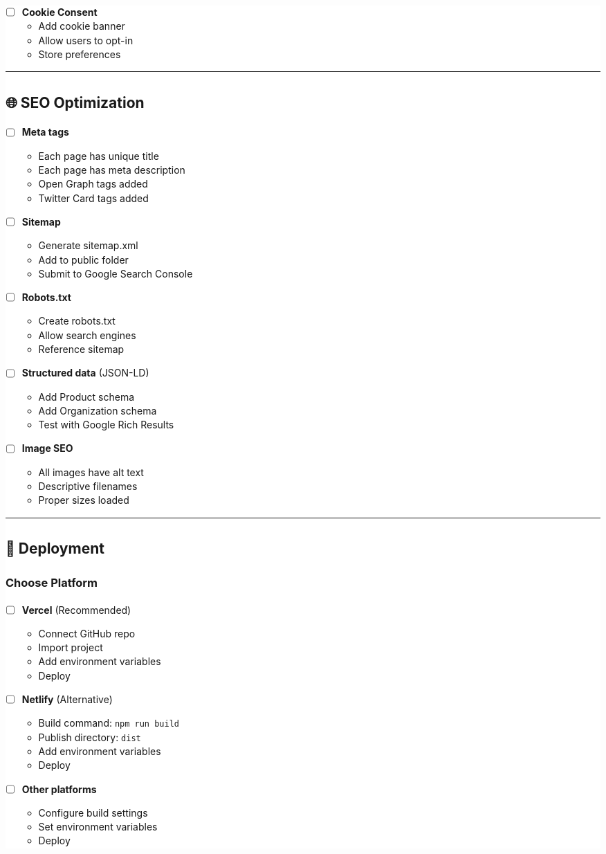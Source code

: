 - [ ] **Cookie Consent**
  - Add cookie banner
  - Allow users to opt-in
  - Store preferences

---

## 🌐 SEO Optimization

- [ ] **Meta tags**
  - Each page has unique title
  - Each page has meta description
  - Open Graph tags added
  - Twitter Card tags added

- [ ] **Sitemap**
  - Generate sitemap.xml
  - Add to public folder
  - Submit to Google Search Console

- [ ] **Robots.txt**
  - Create robots.txt
  - Allow search engines
  - Reference sitemap

- [ ] **Structured data** (JSON-LD)
  - Add Product schema
  - Add Organization schema
  - Test with Google Rich Results

- [ ] **Image SEO**
  - All images have alt text
  - Descriptive filenames
  - Proper sizes loaded

---

## 🚀 Deployment

### Choose Platform
- [ ] **Vercel** (Recommended)
  - Connect GitHub repo
  - Import project
  - Add environment variables
  - Deploy

- [ ] **Netlify** (Alternative)
  - Build command: `npm run build`
  - Publish directory: `dist`
  - Add environment variables
  - Deploy

- [ ] **Other platforms**
  - Configure build settings
  - Set environment variables
  - Deploy
